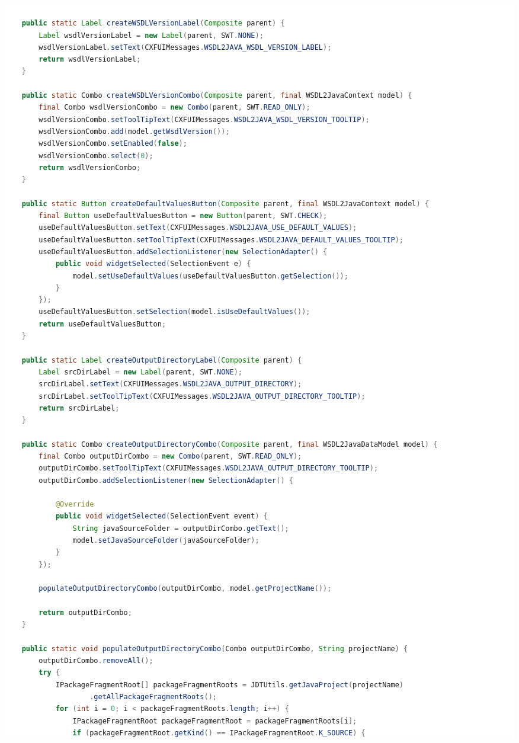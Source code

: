 ```java

    public static Label createWSDLVersionLabel(Composite parent) {
        Label wsdlVersionLabel = new Label(parent, SWT.NONE);
        wsdlVersionLabel.setText(CXFUIMessages.WSDL2JAVA_WSDL_VERSION_LABEL);
        return wsdlVersionLabel;
    }

    public static Combo createWSDLVersionCombo(Composite parent, final WSDL2JavaContext model) {
        final Combo wsdlVersionCombo = new Combo(parent, SWT.READ_ONLY);
        wsdlVersionCombo.setToolTipText(CXFUIMessages.WSDL2JAVA_WSDL_VERSION_TOOLTIP);
        wsdlVersionCombo.add(model.getWsdlVersion());
        wsdlVersionCombo.setEnabled(false);
        wsdlVersionCombo.select(0);
        return wsdlVersionCombo;
    }

    public static Button createDefaultValuesButton(Composite parent, final WSDL2JavaContext model) {
        final Button useDefaultValuesButton = new Button(parent, SWT.CHECK);
        useDefaultValuesButton.setText(CXFUIMessages.WSDL2JAVA_USE_DEFAULT_VALUES);
        useDefaultValuesButton.setToolTipText(CXFUIMessages.WSDL2JAVA_DEFAULT_VALUES_TOOLTIP);
        useDefaultValuesButton.addSelectionListener(new SelectionAdapter() {
            public void widgetSelected(SelectionEvent e) {
                model.setUseDefaultValues(useDefaultValuesButton.getSelection());
            }
        });
        useDefaultValuesButton.setSelection(model.isUseDefaultValues());
        return useDefaultValuesButton;
    }

    public static Label createOutputDirectoryLabel(Composite parent) {
        Label srcDirLabel = new Label(parent, SWT.NONE);
        srcDirLabel.setText(CXFUIMessages.WSDL2JAVA_OUTPUT_DIRECTORY);
        srcDirLabel.setToolTipText(CXFUIMessages.WSDL2JAVA_OUTPUT_DIRECTORY_TOOLTIP);
        return srcDirLabel;
    }

    public static Combo createOutputDirectoryCombo(Composite parent, final WSDL2JavaDataModel model) {
        final Combo outputDirCombo = new Combo(parent, SWT.READ_ONLY);
        outputDirCombo.setToolTipText(CXFUIMessages.WSDL2JAVA_OUTPUT_DIRECTORY_TOOLTIP);
        outputDirCombo.addSelectionListener(new SelectionAdapter() {

            @Override
            public void widgetSelected(SelectionEvent event) {
                String javaSourceFolder = outputDirCombo.getText();
                model.setJavaSourceFolder(javaSourceFolder);
            }
        });

        populateOutputDirectoryCombo(outputDirCombo, model.getProjectName());
        
        return outputDirCombo;
    }

    public static void populateOutputDirectoryCombo(Combo outputDirCombo, String projectName) {
        outputDirCombo.removeAll();
        try {
            IPackageFragmentRoot[] packageFragmentRoots = JDTUtils.getJavaProject(projectName)
                    .getAllPackageFragmentRoots();
            for (int i = 0; i < packageFragmentRoots.length; i++) {
                IPackageFragmentRoot packageFragmentRoot = packageFragmentRoots[i];
                if (packageFragmentRoot.getKind() == IPackageFragmentRoot.K_SOURCE) {
```